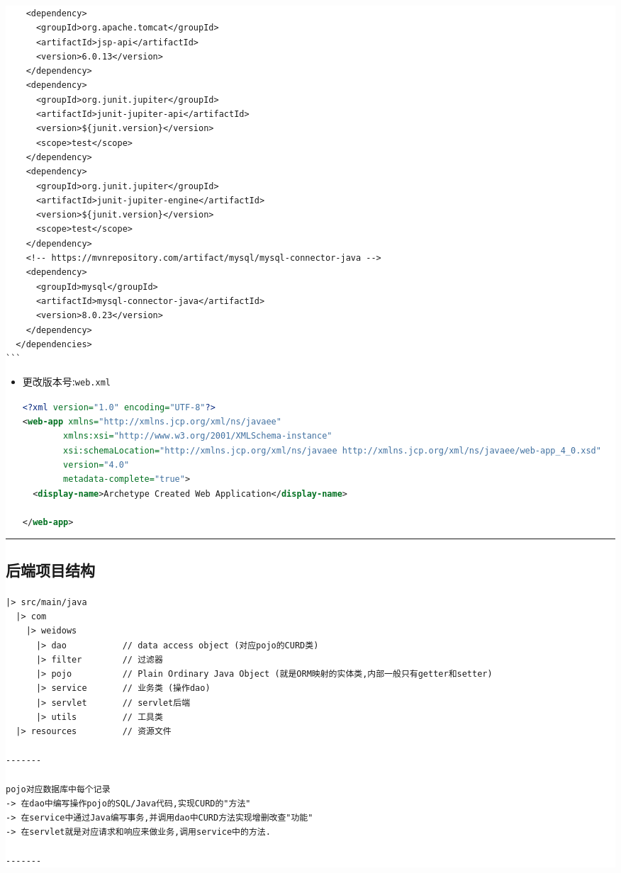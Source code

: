         <dependency>
          <groupId>org.apache.tomcat</groupId>
          <artifactId>jsp-api</artifactId>
          <version>6.0.13</version>
        </dependency>
        <dependency>
          <groupId>org.junit.jupiter</groupId>
          <artifactId>junit-jupiter-api</artifactId>
          <version>${junit.version}</version>
          <scope>test</scope>
        </dependency>
        <dependency>
          <groupId>org.junit.jupiter</groupId>
          <artifactId>junit-jupiter-engine</artifactId>
          <version>${junit.version}</version>
          <scope>test</scope>
        </dependency>
        <!-- https://mvnrepository.com/artifact/mysql/mysql-connector-java -->
        <dependency>
          <groupId>mysql</groupId>
          <artifactId>mysql-connector-java</artifactId>
          <version>8.0.23</version>
        </dependency>
      </dependencies>
    ```

  - 更改版本号:`web.xml`

    ```xml
    <?xml version="1.0" encoding="UTF-8"?>
    <web-app xmlns="http://xmlns.jcp.org/xml/ns/javaee"
            xmlns:xsi="http://www.w3.org/2001/XMLSchema-instance"
            xsi:schemaLocation="http://xmlns.jcp.org/xml/ns/javaee http://xmlns.jcp.org/xml/ns/javaee/web-app_4_0.xsd"
            version="4.0"
            metadata-complete="true">
      <display-name>Archetype Created Web Application</display-name>

    </web-app>
    ```

---

## 后端项目结构

```
|> src/main/java
  |> com
    |> weidows
      |> dao           // data access object (对应pojo的CURD类)
      |> filter        // 过滤器
      |> pojo          // Plain Ordinary Java Object (就是ORM映射的实体类,内部一般只有getter和setter)
      |> service       // 业务类 (操作dao)
      |> servlet       // servlet后端
      |> utils         // 工具类
  |> resources         // 资源文件

-------

pojo对应数据库中每个记录
-> 在dao中编写操作pojo的SQL/Java代码,实现CURD的"方法"
-> 在service中通过Java编写事务,并调用dao中CURD方法实现增删改查"功能"
-> 在servlet就是对应请求和响应来做业务,调用service中的方法.

-------
```